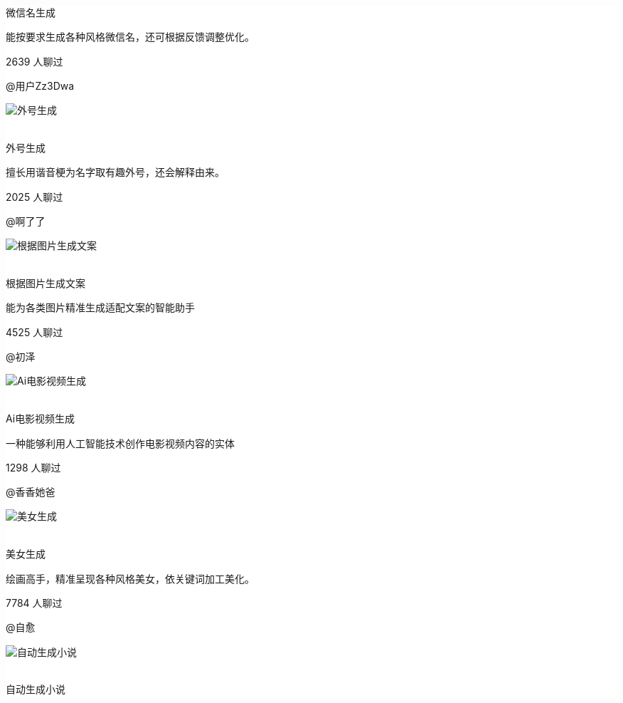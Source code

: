 微信名生成

能按要求生成各种风格微信名，还可根据反馈调整优化。

2639 人聊过

@用户Zz3Dwa

![外号生成](https://p9-flow-imagex-sign.byteimg.com/ocean-cloud-tos/FileBizType.BIZ_BOT_ICON/3050501049694020_1727889551308198529.jpeg~tplv-a9rns2rl98-icon-tiny-v2.jpeg?rk3s=a16ed425&x-expires=1745081961&x-signature=cLRzRhFl6ni2cR%2Fc8xT99iNRtZI%3D)

###### 

外号生成

擅长用谐音梗为名字取有趣外号，还会解释由来。

2025 人聊过

@啊了了

![根据图片生成文案](https://p9-flow-imagex-sign.byteimg.com/ocean-cloud-tos/FileBizType.BIZ_BOT_ICON/2421567777933252_1713927844898884597.jpg~tplv-a9rns2rl98-icon-tiny-v2.jpeg?rk3s=a16ed425&x-expires=1745081961&x-signature=kEzYDlcKzhLQAHfJFazb2aC%2BpwE%3D)

###### 

根据图片生成文案

能为各类图片精准生成适配文案的智能助手

4525 人聊过

@初泽

![Ai电影视频生成](https://p9-flow-imagex-sign.byteimg.com/ocean-cloud-tos/FileBizType.BIZ_BOT_ICON/851446338172764_1714546462895097357.png~tplv-a9rns2rl98-icon-tiny-v2.png?rk3s=a16ed425&x-expires=1745081961&x-signature=6gv1AzYeZTzpe1IN1VwjZ0b1VX0%3D)

###### 

Ai电影视频生成

一种能够利用人工智能技术创作电影视频内容的实体

1298 人聊过

@香香她爸

![美女生成](https://p9-flow-imagex-sign.byteimg.com/ocean-cloud-tos/FileBizType.BIZ_BOT_ICON/4004859991301929_1739845176369833521.jpeg~tplv-a9rns2rl98-icon-tiny-v2.jpeg?rk3s=a16ed425&x-expires=1745081961&x-signature=zmmE%2BLT4yiw0%2F664twZYa4f9DWw%3D)

###### 

美女生成

绘画高手，精准呈现各种风格美女，依关键词加工美化。

7784 人聊过

@自愈

![自动生成小说](https://p9-flow-imagex-sign.byteimg.com/ocean-cloud-tos/FileBizType.BIZ_BOT_ICON/855897592039900_1711746960323979545.png~tplv-a9rns2rl98-icon-tiny-v2.png?rk3s=a16ed425&x-expires=1745081961&x-signature=tb%2FpbSf%2B44vsIXCSNH7WU7rkm%2Fs%3D)

###### 

自动生成小说
